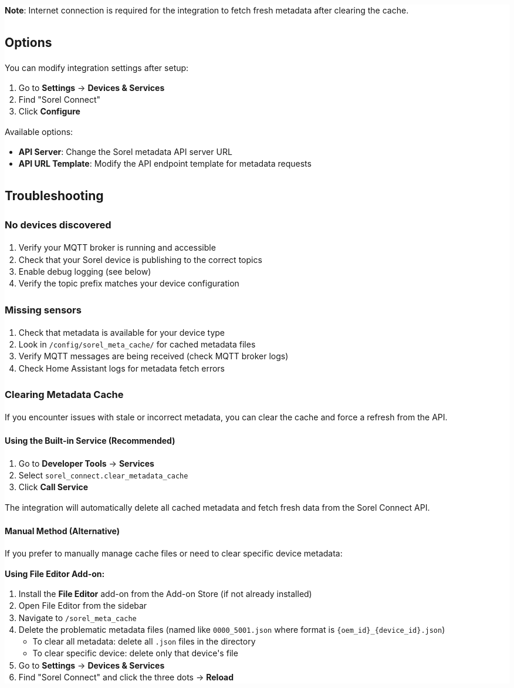 **Note**: Internet connection is required for the integration to fetch fresh metadata after clearing the cache.

## Options

You can modify integration settings after setup:

1. Go to **Settings** → **Devices & Services**
2. Find "Sorel Connect"
3. Click **Configure**

Available options:

- **API Server**: Change the Sorel metadata API server URL
- **API URL Template**: Modify the API endpoint template for metadata requests

## Troubleshooting

### No devices discovered

1. Verify your MQTT broker is running and accessible
2. Check that your Sorel device is publishing to the correct topics
3. Enable debug logging (see below)
4. Verify the topic prefix matches your device configuration

### Missing sensors

1. Check that metadata is available for your device type
2. Look in `/config/sorel_meta_cache/` for cached metadata files
3. Verify MQTT messages are being received (check MQTT broker logs)
4. Check Home Assistant logs for metadata fetch errors

### Clearing Metadata Cache

If you encounter issues with stale or incorrect metadata, you can clear the cache and force a refresh from the API.

#### Using the Built-in Service (Recommended)

1. Go to **Developer Tools** → **Services**
2. Select `sorel_connect.clear_metadata_cache`
3. Click **Call Service**

The integration will automatically delete all cached metadata and fetch fresh data from the Sorel Connect API.

#### Manual Method (Alternative)

If you prefer to manually manage cache files or need to clear specific device metadata:

**Using File Editor Add-on:**

1. Install the **File Editor** add-on from the Add-on Store (if not already installed)
2. Open File Editor from the sidebar
3. Navigate to `/sorel_meta_cache`
4. Delete the problematic metadata files (named like `0000_5001.json` where format is `{oem_id}_{device_id}.json`)
   - To clear all metadata: delete all `.json` files in the directory
   - To clear specific device: delete only that device's file
5. Go to **Settings** → **Devices & Services**
6. Find "Sorel Connect" and click the three dots → **Reload**
